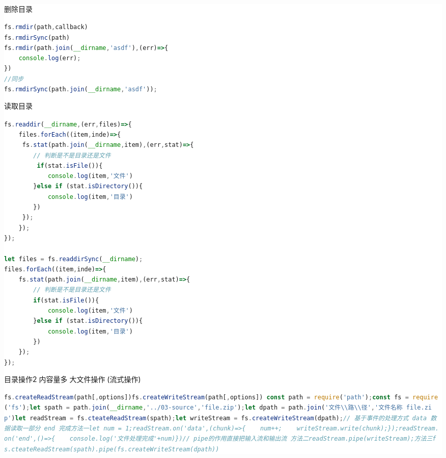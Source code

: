 删除目录

```js
fs.rmdir(path,callback)
fs.rmdirSync(path)
fs.rmdir(path.join(__dirname,'asdf'),(err)=>{
    console.log(err);
})
//同步 
fs.rmdirSync(path.join(__dirname,'asdf'));
```



读取目录

```js
fs.readdir(__dirname,(err,files)=>{
	files.forEach((item,inde)=>{
	 fs.stat(path.join(__dirname,item),(err,stat)=>{
	 	// 判断是不是目录还是文件
         if(stat.isFile()){
	 		console.log(item,'文件')
	 	}else if (stat.isDirectory()){
	 		console.log(item,'目录')
	 	})
	 });
	});
});

let files = fs.readdirSync(__dirname);
files.forEach((item,inde)=>{
    fs.stat(path.join(__dirname,item),(err,stat)=>{
        // 判断是不是目录还是文件
        if(stat.isFile()){
            console.log(item,'文件')
        }else if (stat.isDirectory()){
            console.log(item,'目录')
        })
    });
});

```



目录操作2 内容量多 大文件操作 (流式操作)

```js
fs.createReadStream(path[,options])fs.createWriteStream(path[,options]) const path = require('path');const fs = require('fs');let spath = path.join(__dirname,'../03-source','file.zip');let dpath = path.join('文件\\路\\径','文件名称 file.zip')let readStream = fs.cteateReadStream(spath);let writeStream = fs.createWriteStream(dpath);// 基于事件的处理方式 data 数据读取一部分 end 完成方法一let num = 1;readStream.on('data',(chunk)=>{    num++;    writeStream.write(chunk);});readStream.on('end',()=>{    console.log('文件处理完成'+num)})// pipe的作用直接把输入流和输出流 方法二readStream.pipe(writeStream);方法三fs.cteateReadStream(spath).pipe(fs.createWriteStream(dpath))
```
